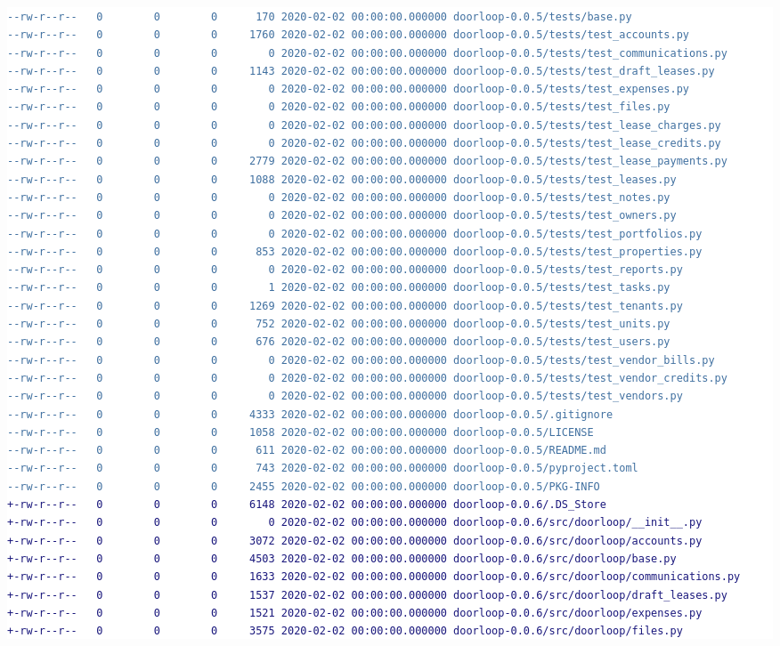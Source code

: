 ```diff
--rw-r--r--   0        0        0      170 2020-02-02 00:00:00.000000 doorloop-0.0.5/tests/base.py
--rw-r--r--   0        0        0     1760 2020-02-02 00:00:00.000000 doorloop-0.0.5/tests/test_accounts.py
--rw-r--r--   0        0        0        0 2020-02-02 00:00:00.000000 doorloop-0.0.5/tests/test_communications.py
--rw-r--r--   0        0        0     1143 2020-02-02 00:00:00.000000 doorloop-0.0.5/tests/test_draft_leases.py
--rw-r--r--   0        0        0        0 2020-02-02 00:00:00.000000 doorloop-0.0.5/tests/test_expenses.py
--rw-r--r--   0        0        0        0 2020-02-02 00:00:00.000000 doorloop-0.0.5/tests/test_files.py
--rw-r--r--   0        0        0        0 2020-02-02 00:00:00.000000 doorloop-0.0.5/tests/test_lease_charges.py
--rw-r--r--   0        0        0        0 2020-02-02 00:00:00.000000 doorloop-0.0.5/tests/test_lease_credits.py
--rw-r--r--   0        0        0     2779 2020-02-02 00:00:00.000000 doorloop-0.0.5/tests/test_lease_payments.py
--rw-r--r--   0        0        0     1088 2020-02-02 00:00:00.000000 doorloop-0.0.5/tests/test_leases.py
--rw-r--r--   0        0        0        0 2020-02-02 00:00:00.000000 doorloop-0.0.5/tests/test_notes.py
--rw-r--r--   0        0        0        0 2020-02-02 00:00:00.000000 doorloop-0.0.5/tests/test_owners.py
--rw-r--r--   0        0        0        0 2020-02-02 00:00:00.000000 doorloop-0.0.5/tests/test_portfolios.py
--rw-r--r--   0        0        0      853 2020-02-02 00:00:00.000000 doorloop-0.0.5/tests/test_properties.py
--rw-r--r--   0        0        0        0 2020-02-02 00:00:00.000000 doorloop-0.0.5/tests/test_reports.py
--rw-r--r--   0        0        0        1 2020-02-02 00:00:00.000000 doorloop-0.0.5/tests/test_tasks.py
--rw-r--r--   0        0        0     1269 2020-02-02 00:00:00.000000 doorloop-0.0.5/tests/test_tenants.py
--rw-r--r--   0        0        0      752 2020-02-02 00:00:00.000000 doorloop-0.0.5/tests/test_units.py
--rw-r--r--   0        0        0      676 2020-02-02 00:00:00.000000 doorloop-0.0.5/tests/test_users.py
--rw-r--r--   0        0        0        0 2020-02-02 00:00:00.000000 doorloop-0.0.5/tests/test_vendor_bills.py
--rw-r--r--   0        0        0        0 2020-02-02 00:00:00.000000 doorloop-0.0.5/tests/test_vendor_credits.py
--rw-r--r--   0        0        0        0 2020-02-02 00:00:00.000000 doorloop-0.0.5/tests/test_vendors.py
--rw-r--r--   0        0        0     4333 2020-02-02 00:00:00.000000 doorloop-0.0.5/.gitignore
--rw-r--r--   0        0        0     1058 2020-02-02 00:00:00.000000 doorloop-0.0.5/LICENSE
--rw-r--r--   0        0        0      611 2020-02-02 00:00:00.000000 doorloop-0.0.5/README.md
--rw-r--r--   0        0        0      743 2020-02-02 00:00:00.000000 doorloop-0.0.5/pyproject.toml
--rw-r--r--   0        0        0     2455 2020-02-02 00:00:00.000000 doorloop-0.0.5/PKG-INFO
+-rw-r--r--   0        0        0     6148 2020-02-02 00:00:00.000000 doorloop-0.0.6/.DS_Store
+-rw-r--r--   0        0        0        0 2020-02-02 00:00:00.000000 doorloop-0.0.6/src/doorloop/__init__.py
+-rw-r--r--   0        0        0     3072 2020-02-02 00:00:00.000000 doorloop-0.0.6/src/doorloop/accounts.py
+-rw-r--r--   0        0        0     4503 2020-02-02 00:00:00.000000 doorloop-0.0.6/src/doorloop/base.py
+-rw-r--r--   0        0        0     1633 2020-02-02 00:00:00.000000 doorloop-0.0.6/src/doorloop/communications.py
+-rw-r--r--   0        0        0     1537 2020-02-02 00:00:00.000000 doorloop-0.0.6/src/doorloop/draft_leases.py
+-rw-r--r--   0        0        0     1521 2020-02-02 00:00:00.000000 doorloop-0.0.6/src/doorloop/expenses.py
+-rw-r--r--   0        0        0     3575 2020-02-02 00:00:00.000000 doorloop-0.0.6/src/doorloop/files.py
```